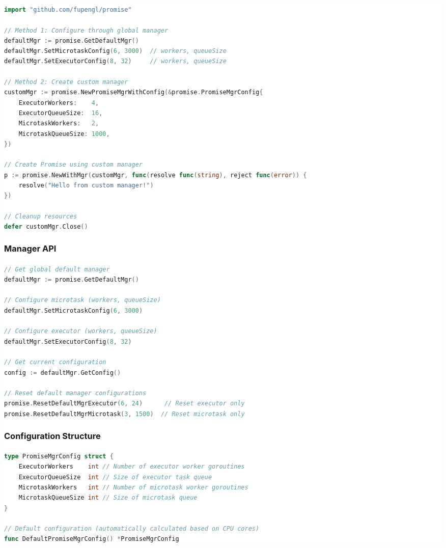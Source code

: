 ```go
import "github.com/fupengl/promise"

// Method 1: Configure through global manager
defaultMgr := promise.GetDefaultMgr()
defaultMgr.SetMicrotaskConfig(6, 3000)  // workers, queueSize
defaultMgr.SetExecutorConfig(8, 32)     // workers, queueSize

// Method 2: Create custom manager
customMgr := promise.NewPromiseMgrWithConfig(&promise.PromiseMgrConfig{
    ExecutorWorkers:    4,
    ExecutorQueueSize:  16,
    MicrotaskWorkers:   2,
    MicrotaskQueueSize: 1000,
})

// Create Promise using custom manager
p := promise.NewWithMgr(customMgr, func(resolve func(string), reject func(error)) {
    resolve("Hello from custom manager!")
})

// Cleanup resources
defer customMgr.Close()
```

### Manager API

```go
// Get global default manager
defaultMgr := promise.GetDefaultMgr()

// Configure microtask (workers, queueSize)
defaultMgr.SetMicrotaskConfig(6, 3000)

// Configure executor (workers, queueSize)
defaultMgr.SetExecutorConfig(8, 32)

// Get current configuration
config := defaultMgr.GetConfig()

// Reset default manager configurations
promise.ResetDefaultMgrExecutor(6, 24)      // Reset executor only
promise.ResetDefaultMgrMicrotask(3, 1500)  // Reset microtask only
```

### Configuration Structure

```go
type PromiseMgrConfig struct {
    ExecutorWorkers    int // Number of executor worker goroutines
    ExecutorQueueSize  int // Size of executor task queue
    MicrotaskWorkers   int // Number of microtask worker goroutines
    MicrotaskQueueSize int // Size of microtask queue
}

// Default configuration (automatically calculated based on CPU cores)
func DefaultPromiseMgrConfig() *PromiseMgrConfig
```
